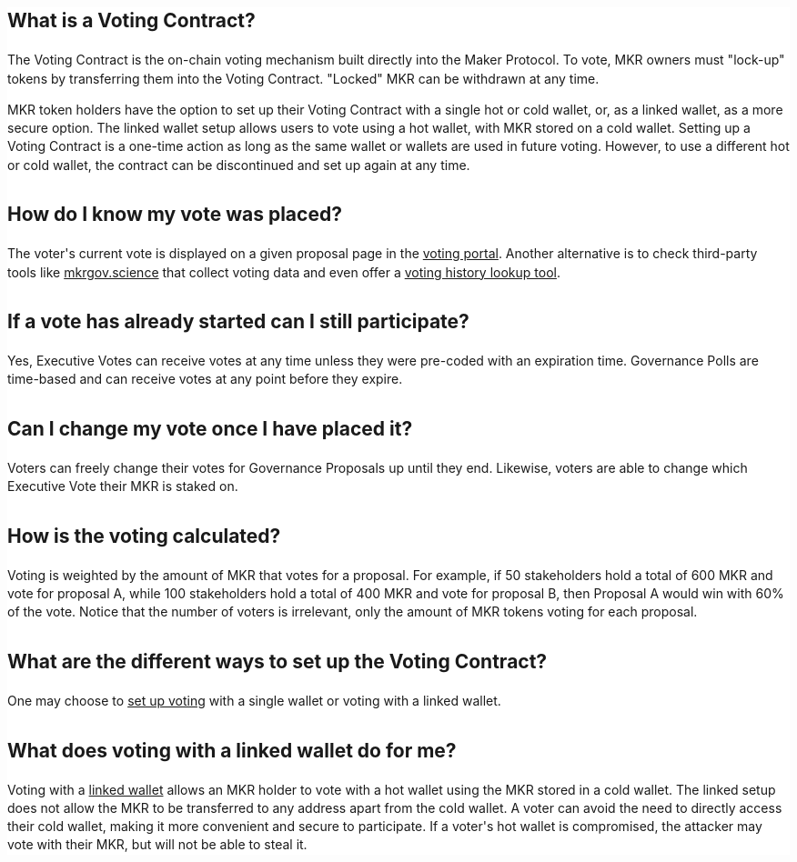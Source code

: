 ## What is a Voting Contract?

The Voting Contract is the on-chain voting mechanism built directly into the Maker Protocol. To vote, MKR owners must "lock-up" tokens by transferring them into the Voting Contract. "Locked" MKR can be withdrawn at any time.

MKR token holders have the option to set up their Voting Contract with a single hot or cold wallet, or, as a linked wallet, as a more secure option. The linked wallet setup allows users to vote using a hot wallet, with MKR stored on a cold wallet. Setting up a Voting Contract is a one-time action as long as the same wallet or wallets are used in future voting. However, to use a different hot or cold wallet, the contract can be discontinued and set up again at any time.

## How do I know my vote was placed?

The voter's current vote is displayed on a given proposal page in the [voting portal](https://vote.makerdao.com/). Another alternative is to check third-party tools like [mkrgov.science](https://mkrgov.science) that collect voting data and even offer a [voting history lookup tool](https://mkrgov.science/voting-history).

## If a vote has already started can I still participate?

Yes, Executive Votes can receive votes at any time unless they were pre-coded with an expiration time. Governance Polls are time-based and can receive votes at any point before they expire.

## Can I change my vote once I have placed it?

Voters can freely change their votes for Governance Proposals up until they end. Likewise, voters are able to change which Executive Vote their MKR is staked on.

## How is the voting calculated?

Voting is weighted by the amount of MKR that votes for a proposal. For example, if 50 stakeholders hold a total of 600 MKR and vote for proposal A, while 100 stakeholders hold a total of 400 MKR and vote for proposal B, then Proposal A would win with 60% of the vote. Notice that the number of voters is irrelevant, only the amount of MKR tokens voting for each proposal.

## What are the different ways to set up the Voting Contract?

One may choose to [set up voting](https://github.com/ryancreatescopy/community/tree/203253ec20549aa3667729d5b12a0ee7c5834bde/faqs/onboarding/voter-onboarding.md) with a single wallet or voting with a linked wallet.

## What does voting with a linked wallet do for me?

Voting with a [linked wallet](https://github.com/ryancreatescopy/community/tree/203253ec20549aa3667729d5b12a0ee7c5834bde/faqs/onboarding/voter-onboarding.md#voting-wallet-setups) allows an MKR holder to vote with a hot wallet using the MKR stored in a cold wallet. The linked setup does not allow the MKR to be transferred to any address apart from the cold wallet. A voter can avoid the need to directly access their cold wallet, making it more convenient and secure to participate. If a voter's hot wallet is compromised, the attacker may vote with their MKR, but will not be able to steal it.
